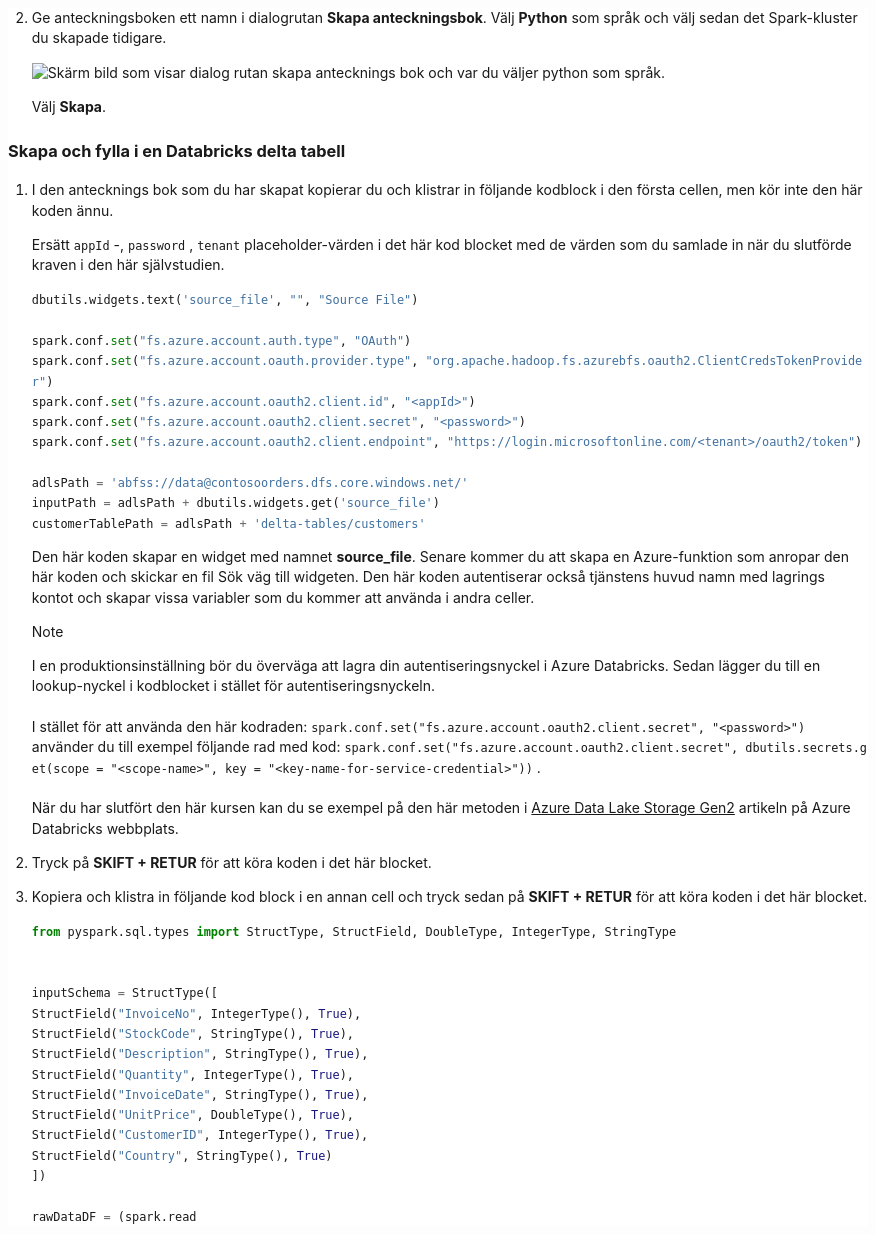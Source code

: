 2. Ge anteckningsboken ett namn i dialogrutan **Skapa anteckningsbok**. Välj **Python** som språk och välj sedan det Spark-kluster du skapade tidigare.

    ![Skärm bild som visar dialog rutan skapa antecknings bok och var du väljer python som språk.](./media/data-lake-storage-events/new-databricks-notebook.png "Skapa antecknings bok i Databricks")

    Välj **Skapa**.

### <a name="create-and-populate-a-databricks-delta-table"></a>Skapa och fylla i en Databricks delta tabell

1. I den antecknings bok som du har skapat kopierar du och klistrar in följande kodblock i den första cellen, men kör inte den här koden ännu.  

   Ersätt `appId` -, `password` , `tenant` placeholder-värden i det här kod blocket med de värden som du samlade in när du slutförde kraven i den här självstudien.

    ```Python
    dbutils.widgets.text('source_file', "", "Source File")

    spark.conf.set("fs.azure.account.auth.type", "OAuth")
    spark.conf.set("fs.azure.account.oauth.provider.type", "org.apache.hadoop.fs.azurebfs.oauth2.ClientCredsTokenProvider")
    spark.conf.set("fs.azure.account.oauth2.client.id", "<appId>")
    spark.conf.set("fs.azure.account.oauth2.client.secret", "<password>")
    spark.conf.set("fs.azure.account.oauth2.client.endpoint", "https://login.microsoftonline.com/<tenant>/oauth2/token")

    adlsPath = 'abfss://data@contosoorders.dfs.core.windows.net/'
    inputPath = adlsPath + dbutils.widgets.get('source_file')
    customerTablePath = adlsPath + 'delta-tables/customers'
    ```

    Den här koden skapar en widget med namnet **source_file**. Senare kommer du att skapa en Azure-funktion som anropar den här koden och skickar en fil Sök väg till widgeten.  Den här koden autentiserar också tjänstens huvud namn med lagrings kontot och skapar vissa variabler som du kommer att använda i andra celler.

    > [!NOTE]
    > I en produktionsinställning bör du överväga att lagra din autentiseringsnyckel i Azure Databricks. Sedan lägger du till en lookup-nyckel i kodblocket i stället för autentiseringsnyckeln. <br><br>I stället för att använda den här kodraden: `spark.conf.set("fs.azure.account.oauth2.client.secret", "<password>")` använder du till exempel följande rad med kod: `spark.conf.set("fs.azure.account.oauth2.client.secret", dbutils.secrets.get(scope = "<scope-name>", key = "<key-name-for-service-credential>"))` . <br><br>När du har slutfört den här kursen kan du se exempel på den här metoden i [Azure Data Lake Storage Gen2](/azure/databricks/data/data-sources/azure/azure-datalake-gen2) artikeln på Azure Databricks webbplats.

2. Tryck på **SKIFT + RETUR** för att köra koden i det här blocket.

3. Kopiera och klistra in följande kod block i en annan cell och tryck sedan på **SKIFT + RETUR** för att köra koden i det här blocket.

   ```Python
   from pyspark.sql.types import StructType, StructField, DoubleType, IntegerType, StringType


   inputSchema = StructType([
   StructField("InvoiceNo", IntegerType(), True),
   StructField("StockCode", StringType(), True),
   StructField("Description", StringType(), True),
   StructField("Quantity", IntegerType(), True),
   StructField("InvoiceDate", StringType(), True),
   StructField("UnitPrice", DoubleType(), True),
   StructField("CustomerID", IntegerType(), True),
   StructField("Country", StringType(), True)
   ])

   rawDataDF = (spark.read
   ```